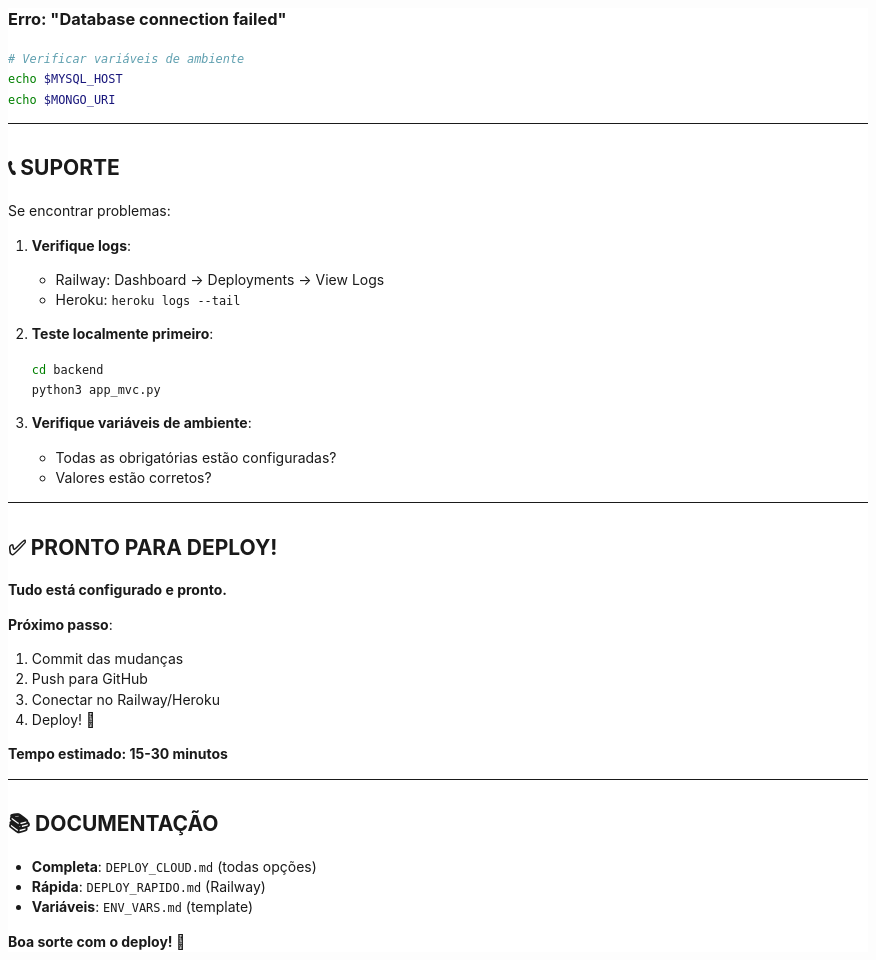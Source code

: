 ### Erro: "Database connection failed"
```bash
# Verificar variáveis de ambiente
echo $MYSQL_HOST
echo $MONGO_URI
```

---

## 📞 SUPORTE

Se encontrar problemas:

1. **Verifique logs**:
   - Railway: Dashboard → Deployments → View Logs
   - Heroku: `heroku logs --tail`

2. **Teste localmente primeiro**:
   ```bash
   cd backend
   python3 app_mvc.py
   ```

3. **Verifique variáveis de ambiente**:
   - Todas as obrigatórias estão configuradas?
   - Valores estão corretos?

---

## ✅ PRONTO PARA DEPLOY!

**Tudo está configurado e pronto.** 

**Próximo passo**: 
1. Commit das mudanças
2. Push para GitHub
3. Conectar no Railway/Heroku
4. Deploy! 🚀

**Tempo estimado: 15-30 minutos**

---

## 📚 DOCUMENTAÇÃO

- **Completa**: `DEPLOY_CLOUD.md` (todas opções)
- **Rápida**: `DEPLOY_RAPIDO.md` (Railway)
- **Variáveis**: `ENV_VARS.md` (template)

**Boa sorte com o deploy! 🎉**
